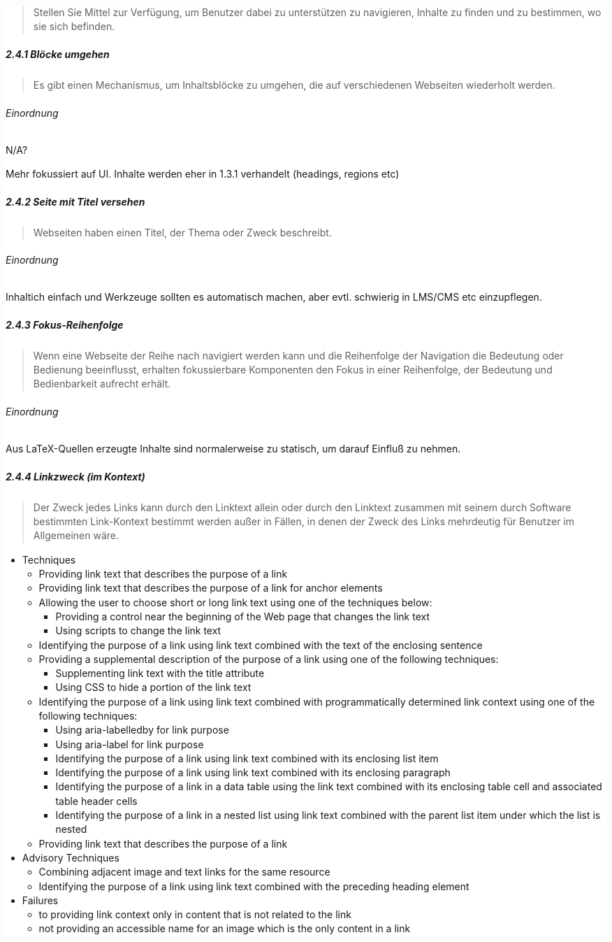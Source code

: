 > Stellen Sie Mittel zur Verfügung, um Benutzer dabei zu unterstützen zu navigieren, Inhalte zu finden und zu bestimmen, wo sie sich befinden.

##### 2.4.1 Blöcke umgehen

> Es gibt einen Mechanismus, um Inhaltsblöcke zu umgehen, die auf verschiedenen Webseiten wiederholt werden.

###### Einordnung

N/A?

Mehr fokussiert auf UI. Inhalte werden eher in 1.3.1 verhandelt (headings, regions etc)

##### 2.4.2 Seite mit Titel versehen

> Webseiten haben einen Titel, der Thema oder Zweck beschreibt.

###### Einordnung

Inhaltich einfach und Werkzeuge sollten es automatisch machen, aber evtl. schwierig in LMS/CMS etc einzupflegen.

##### 2.4.3 Fokus-Reihenfolge

> Wenn eine Webseite der Reihe nach navigiert werden kann und die Reihenfolge der Navigation die Bedeutung oder Bedienung beeinflusst, erhalten fokussierbare Komponenten den Fokus in einer Reihenfolge, der Bedeutung und Bedienbarkeit aufrecht erhält.

###### Einordnung

Aus LaTeX-Quellen erzeugte Inhalte sind normalerweise zu statisch, um darauf Einfluß zu nehmen.

##### 2.4.4 Linkzweck (im Kontext)

> Der Zweck jedes Links kann durch den Linktext allein oder durch den Linktext zusammen mit seinem durch Software bestimmten Link-Kontext bestimmt werden außer in Fällen, in denen der Zweck des Links mehrdeutig für Benutzer im Allgemeinen wäre.

- Techniques
  - Providing link text that describes the purpose of a link
  - Providing link text that describes the purpose of a link for anchor elements
  - Allowing the user to choose short or long link text using one of the techniques below:
    - Providing a control near the beginning of the Web page that changes the link text
    - Using scripts to change the link text
  - Identifying the purpose of a link using link text combined with the text of the enclosing sentence
  - Providing a supplemental description of the purpose of a link using one of the following techniques:
    - Supplementing link text with the title attribute
    - Using CSS to hide a portion of the link text
  - Identifying the purpose of a link using link text combined with programmatically determined link context using one of the following techniques:
    - Using aria-labelledby for link purpose
    - Using aria-label for link purpose
    - Identifying the purpose of a link using link text combined with its enclosing list item
    - Identifying the purpose of a link using link text combined with its enclosing paragraph
    - Identifying the purpose of a link in a data table using the link text combined with its enclosing table cell and associated table header cells
    - Identifying the purpose of a link in a nested list using link text combined with the parent list item under which the list is nested
  - Providing link text that describes the purpose of a link
- Advisory Techniques
  - Combining adjacent image and text links for the same resource
  - Identifying the purpose of a link using link text combined with the preceding heading element
- Failures
  - to providing link context only in content that is not related to the link
  - not providing an accessible name for an image which is the only content in a link
